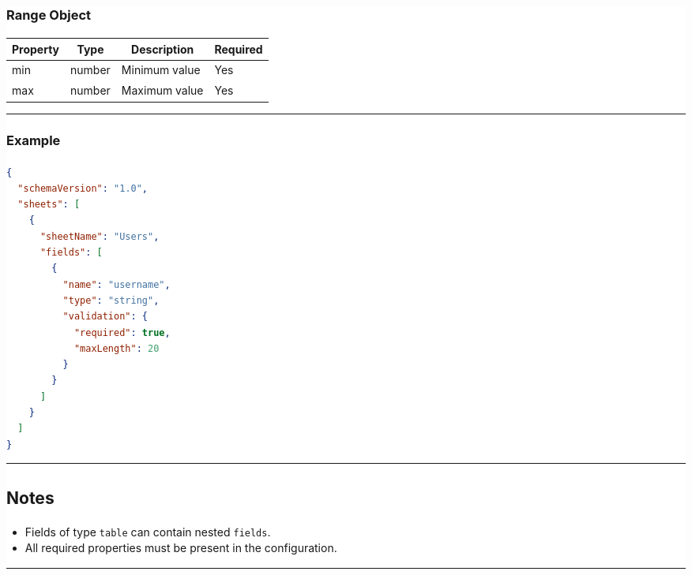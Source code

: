 ### Range Object

| Property | Type   | Description         | Required |
|----------|--------|---------------------|----------|
| min      | number | Minimum value       | Yes      |
| max      | number | Maximum value       | Yes      |

---

### Example

```json
{
  "schemaVersion": "1.0",
  "sheets": [
    {
      "sheetName": "Users",
      "fields": [
        {
          "name": "username",
          "type": "string",
          "validation": {
            "required": true,
            "maxLength": 20
          }
        }
      ]
    }
  ]
}
```

---

## Notes

- Fields of type `table` can contain nested `fields`.
- All required properties must be present in the configuration.

---

